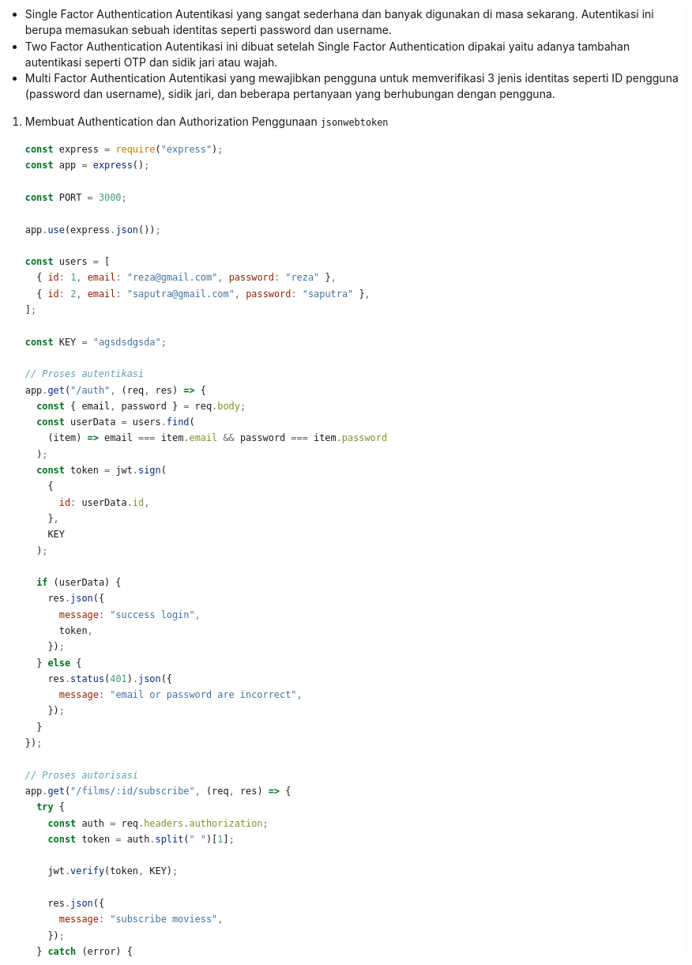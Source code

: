    - Single Factor Authentication
     Autentikasi yang sangat sederhana dan banyak digunakan di masa sekarang. Autentikasi ini berupa memasukan sebuah identitas seperti password dan username.
   - Two Factor Authentication
     Autentikasi ini dibuat setelah Single Factor Authentication dipakai yaitu adanya tambahan autentikasi seperti OTP dan sidik jari atau wajah.
   - Multi Factor Authentication
     Autentikasi yang mewajibkan pengguna untuk memverifikasi 3 jenis identitas seperti ID pengguna (password dan username), sidik jari, dan beberapa pertanyaan yang berhubungan dengan pengguna.

1. Membuat Authentication dan Authorization
   Penggunaan `jsonwebtoken` <br>

   ```javascript
   const express = require("express");
   const app = express();

   const PORT = 3000;

   app.use(express.json());

   const users = [
     { id: 1, email: "reza@gmail.com", password: "reza" },
     { id: 2, email: "saputra@gmail.com", password: "saputra" },
   ];

   const KEY = "agsdsdgsda";

   // Proses autentikasi
   app.get("/auth", (req, res) => {
     const { email, password } = req.body;
     const userData = users.find(
       (item) => email === item.email && password === item.password
     );
     const token = jwt.sign(
       {
         id: userData.id,
       },
       KEY
     );

     if (userData) {
       res.json({
         message: "success login",
         token,
       });
     } else {
       res.status(401).json({
         message: "email or password are incorrect",
       });
     }
   });

   // Proses autorisasi
   app.get("/films/:id/subscribe", (req, res) => {
     try {
       const auth = req.headers.authorization;
       const token = auth.split(" ")[1];

       jwt.verify(token, KEY);

       res.json({
         message: "subscribe moviess",
       });
     } catch (error) {
   ```
